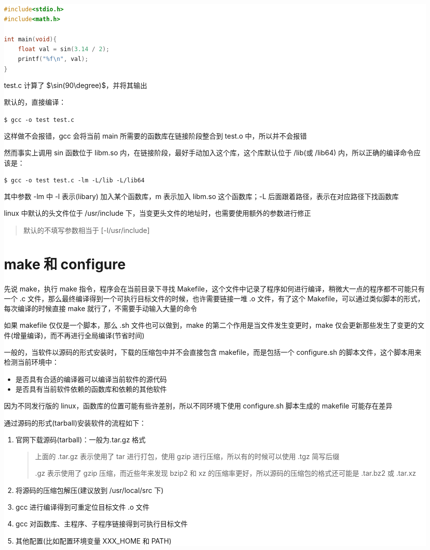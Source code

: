 ```c
#include<stdio.h>
#include<math.h>

int main(void){
    float val = sin(3.14 / 2);
    printf("%f\n", val);
}
```

test.c 计算了 $\sin(90\degree)$，并将其输出

默认的，直接编译：

```shell
$ gcc -o test test.c
```

这样做不会报错，gcc 会将当前 main 所需要的函数库在链接阶段整合到 test.o 中，所以并不会报错

然而事实上调用 sin 函数位于 libm.so 内，在链接阶段，最好手动加入这个库，这个库默认位于 /lib(或 /lib64) 内，所以正确的编译命令应该是：

```shell
$ gcc -o test test.c -lm -L/lib -L/lib64
```

其中参数 -lm 中 -l 表示(libary) 加入某个函数库，m 表示加入 libm.so 这个函数库；-L 后面跟着路径，表示在对应路径下找函数库

linux 中默认的头文件位于 /usr/include 下，当变更头文件的地址时，也需要使用额外的参数进行修正

>   默认的不填写参数相当于 [-I/usr/include]

# make 和 configure

先说 make，执行 make 指令，程序会在当前目录下寻找 Makefile，这个文件中记录了程序如何进行编译，稍微大一点的程序都不可能只有一个 .c 文件，那么最终编译得到一个可执行目标文件的时候，也许需要链接一堆 .o 文件，有了这个 Makefile，可以通过类似脚本的形式，每次编译的时候直接 make 就行了，不需要手动输入大量的命令

如果 makefile 仅仅是一个脚本，那么 .sh 文件也可以做到，make 的第二个作用是当文件发生变更时，make 仅会更新那些发生了变更的文件(增量编译)，而不再进行全局编译(节省时间)

一般的，当软件以源码的形式安装时，下载的压缩包中并不会直接包含 makefile，而是包括一个 configure.sh 的脚本文件，这个脚本用来检测当前环境中：

*   是否具有合适的编译器可以编译当前软件的源代码
*   是否具有当前软件依赖的函数库和依赖的其他软件

因为不同发行版的 linux，函数库的位置可能有些许差别，所以不同环境下使用 configure.sh 脚本生成的 makefile 可能存在差异

通过源码的形式(tarball)安装软件的流程如下：

1.   官网下载源码(tarball)：一般为.tar.gz 格式

     >   上面的 .tar.gz 表示使用了 tar 进行打包，使用 gzip 进行压缩，所以有的时候可以使用 .tgz 简写后缀
     >
     >   .gz 表示使用了 gzip 压缩，而近些年来发现 bzip2 和 xz 的压缩率更好，所以源码的压缩包的格式还可能是 .tar.bz2 或 .tar.xz

2.   将源码的压缩包解压(建议放到 /usr/local/src 下)

3.   gcc 进行编译得到可重定位目标文件 .o 文件

4.   gcc 对函数库、主程序、子程序链接得到可执行目标文件

5.   其他配置(比如配置环境变量 XXX_HOME 和 PATH)
